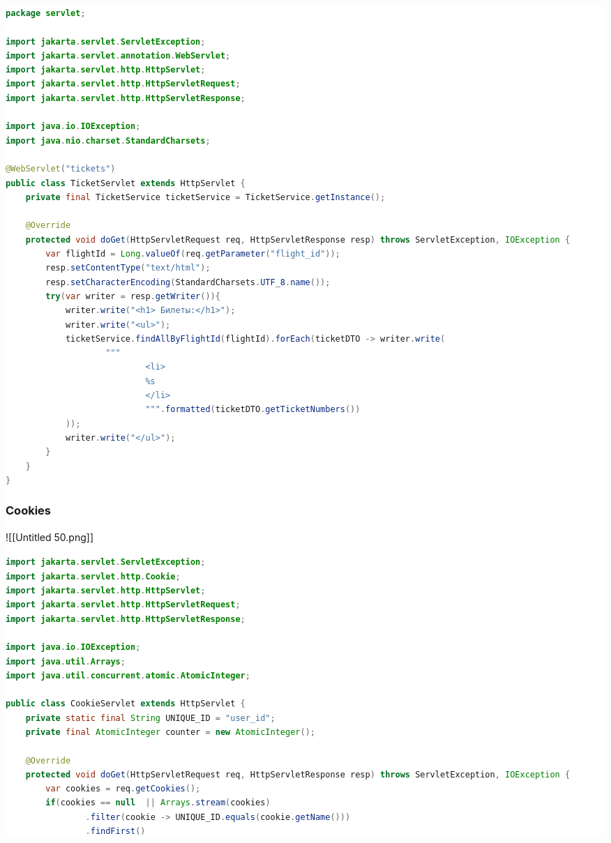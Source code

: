 ```Java
package servlet;

import jakarta.servlet.ServletException;
import jakarta.servlet.annotation.WebServlet;
import jakarta.servlet.http.HttpServlet;
import jakarta.servlet.http.HttpServletRequest;
import jakarta.servlet.http.HttpServletResponse;

import java.io.IOException;
import java.nio.charset.StandardCharsets;

@WebServlet("tickets")
public class TicketServlet extends HttpServlet {
    private final TicketService ticketService = TicketService.getInstance();

    @Override
    protected void doGet(HttpServletRequest req, HttpServletResponse resp) throws ServletException, IOException {
        var flightId = Long.valueOf(req.getParameter("flight_id"));
        resp.setContentType("text/html");
        resp.setCharacterEncoding(StandardCharsets.UTF_8.name());
        try(var writer = resp.getWriter()){
            writer.write("<h1> Билеты:</h1>");
            writer.write("<ul>");
            ticketService.findAllByFlightId(flightId).forEach(ticketDTO -> writer.write(
                    """
                            <li>
                            %s
                            </li>
                            """.formatted(ticketDTO.getTicketNumbers())
            ));
            writer.write("</ul>");
        }
    }
}
```

### Сookies

![[Untitled 50.png]]

```Java
import jakarta.servlet.ServletException;
import jakarta.servlet.http.Cookie;
import jakarta.servlet.http.HttpServlet;
import jakarta.servlet.http.HttpServletRequest;
import jakarta.servlet.http.HttpServletResponse;

import java.io.IOException;
import java.util.Arrays;
import java.util.concurrent.atomic.AtomicInteger;

public class CookieServlet extends HttpServlet {
    private static final String UNIQUE_ID = "user_id";
    private final AtomicInteger counter = new AtomicInteger();

    @Override
    protected void doGet(HttpServletRequest req, HttpServletResponse resp) throws ServletException, IOException {
        var cookies = req.getCookies();
        if(cookies == null  || Arrays.stream(cookies)
                .filter(cookie -> UNIQUE_ID.equals(cookie.getName()))
                .findFirst()
```